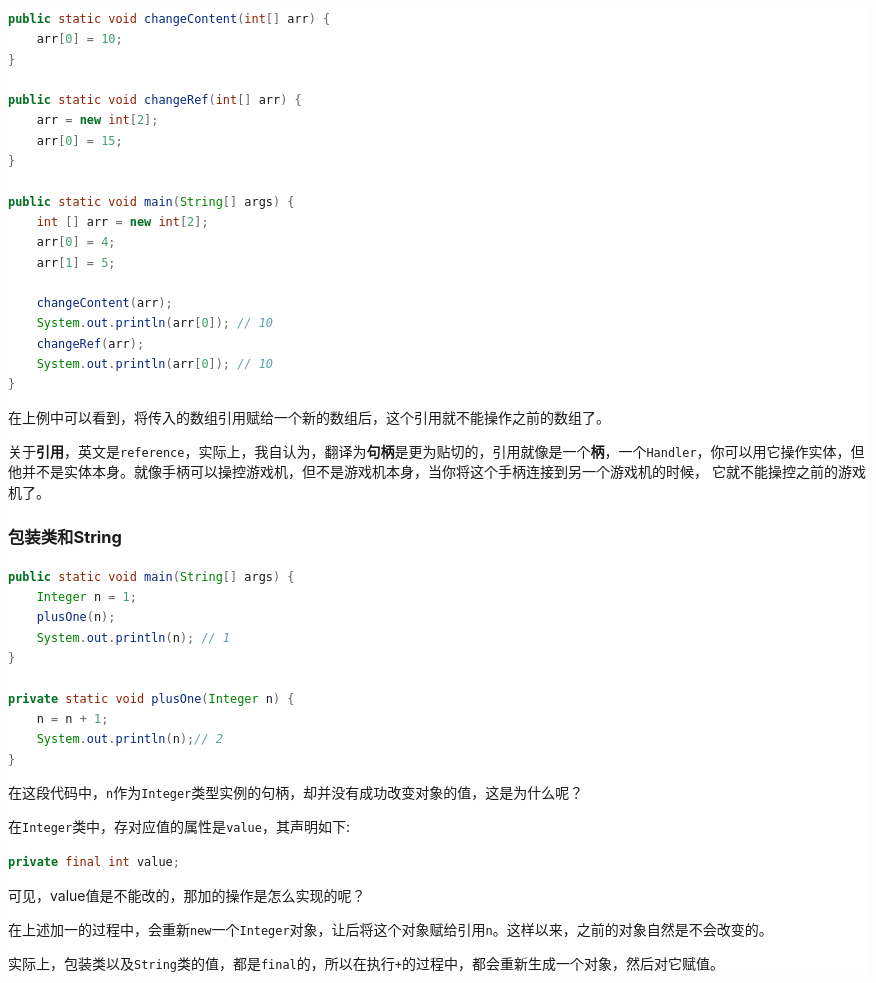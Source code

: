 ```java
public static void changeContent(int[] arr) {
    arr[0] = 10;
}

public static void changeRef(int[] arr) {
    arr = new int[2];
    arr[0] = 15;
}

public static void main(String[] args) {
    int [] arr = new int[2];
    arr[0] = 4;
    arr[1] = 5;

    changeContent(arr);
    System.out.println(arr[0]); // 10
    changeRef(arr);
    System.out.println(arr[0]); // 10
}
```

在上例中可以看到，将传入的数组引用赋给一个新的数组后，这个引用就不能操作之前的数组了。

关于**引用**，英文是`reference`，实际上，我自认为，翻译为**句柄**是更为贴切的，引用就像是一个**柄**，一个`Handler`，你可以用它操作实体，但他并不是实体本身。就像手柄可以操控游戏机，但不是游戏机本身，当你将这个手柄连接到另一个游戏机的时候， 它就不能操控之前的游戏机了。

### 包装类和String

```java
public static void main(String[] args) {
    Integer n = 1;
    plusOne(n);
    System.out.println(n); // 1
}

private static void plusOne(Integer n) {
    n = n + 1;
    System.out.println(n);// 2
}
```

在这段代码中，`n`作为`Integer`类型实例的句柄，却并没有成功改变对象的值，这是为什么呢？

在`Integer`类中，存对应值的属性是`value`，其声明如下:

```java
private final int value;
```

可见，value值是不能改的，那加的操作是怎么实现的呢？

在上述加一的过程中，会重新`new`一个`Integer`对象，让后将这个对象赋给引用`n`。这样以来，之前的对象自然是不会改变的。

实际上，包装类以及`String`类的值，都是`final`的，所以在执行`+`的过程中，都会重新生成一个对象，然后对它赋值。

